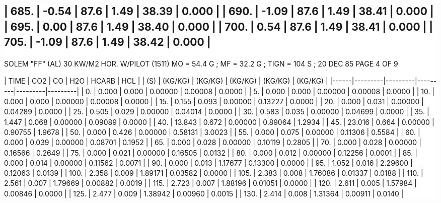 | 685.     | -0.54         | 87.6          | 1.49           | 38.39        | 0.000        |
| 690.     | -1.09         | 87.6          | 1.49           | 38.41        | 0.000        |
| 695.     | 0.00          | 87.6          | 1.49           | 38.40        | 0.000        |
| 700.     | 0.54          | 87.6          | 1.49           | 38.41        | 0.000        |
| 705.     | -1.09         | 87.6          | 1.49           | 38.42        | 0.000        |
---
SOLEM "FF" (AL) 30 KW/M2 HOR. W/PILOT (1511)
MO = 54.4 G ; MF = 32.2 G ; TIGN = 104 S ; 20 DEC 85
PAGE 4 OF 9

| TIME | CO2 | CO | H2O | HCARB | HCL |
| (S) | (KG/KG) | (KG/KG) | (KG/KG) | (KG/KG) | (KG/KG) |
|------|---------|---------|---------|---------|---------|
| 0. | 0.000 | 0.000 | 0.00000 | 0.00008 | 0.0000 |
| 5. | 0.000 | 0.000 | 0.00000 | 0.00008 | 0.0000 |
| 10. | 0.000 | 0.000 | 0.00000 | 0.00008 | 0.0000 |
| 15. | 0.155 | 0.093 | 0.00000 | 0.13227 | 0.0000 |
| 20. | 0.000 | 0.031 | 0.00000 | 0.04289 | 0.0000 |
| 25. | 0.505 | 0.029 | 0.00000 | 0.04014 | 0.0000 |
| 30. | 0.583 | 0.035 | 0.00000 | 0.04699 | 0.0000 |
| 35. | 1.447 | 0.068 | 0.00000 | 0.09089 | 0.0000 |
| 40. | 13.843 | 0.672 | 0.00000 | 0.89064 | 1.2934 |
| 45. | 23.016 | 0.664 | 0.00000 | 0.90755 | 1.9678 |
| 50. | 0.000 | 0.426 | 0.00000 | 0.58131 | 3.0023 |
| 55. | 0.000 | 0.075 | 0.00000 | 0.11306 | 0.5584 |
| 60. | 0.000 | 0.039 | 0.00000 | 0.08701 | 0.1952 |
| 65. | 0.000 | 0.028 | 0.00000 | 0.10119 | 0.2805 |
| 70. | 0.000 | 0.028 | 0.00000 | 0.16566 | 0.2649 |
| 75. | 0.000 | 0.021 | 0.00000 | 0.16505 | 0.0132 |
| 80. | 0.000 | 0.012 | 0.00000 | 0.12256 | 0.0001 |
| 85. | 0.000 | 0.014 | 0.00000 | 0.11562 | 0.0071 |
| 90. | 0.000 | 0.013 | 1.17677 | 0.13300 | 0.0000 |
| 95. | 1.052 | 0.016 | 2.29600 | 0.12063 | 0.0139 |
| 100. | 2.358 | 0.009 | 1.89171 | 0.03582 | 0.0000 |
| 105. | 2.383 | 0.008 | 1.76086 | 0.01337 | 0.0188 |
| 110. | 2.561 | 0.007 | 1.79669 | 0.00882 | 0.0019 |
| 115. | 2.723 | 0.007 | 1.88196 | 0.01051 | 0.0000 |
| 120. | 2.611 | 0.005 | 1.57984 | 0.00846 | 0.0000 |
| 125. | 2.477 | 0.009 | 1.38942 | 0.00960 | 0.0015 |
| 130. | 2.414 | 0.008 | 1.31364 | 0.00911 | 0.0140 |